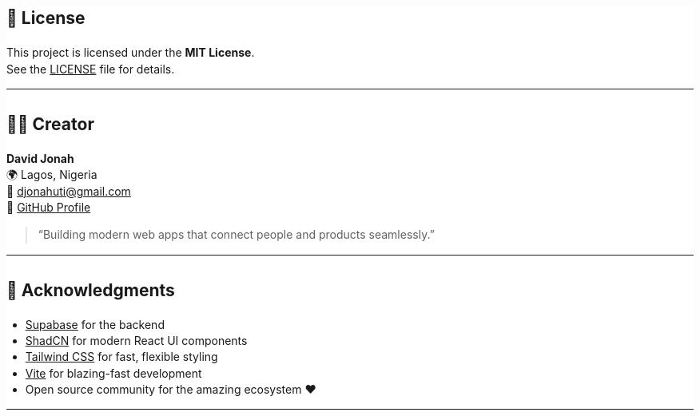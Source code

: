
## 📜 License

This project is licensed under the **MIT License**.  
See the [LICENSE](./LICENSE) file for details.

---

## 👨‍💻 Creator

**David Jonah**  
🌍 Lagos, Nigeria  
📧 [djonahuti@gmail.com](mailto:djonahuti@gmail.com)  
🔗 [GitHub Profile](https://github.com/Djonahuti)

> “Building modern web apps that connect people and products seamlessly.”

---

## 💖 Acknowledgments

- [Supabase](https://supabase.com/) for the backend
- [ShadCN](https://ui.shadcn.com/) for modern React UI components
- [Tailwind CSS](https://tailwindcss.com/) for fast, flexible styling
- [Vite](https://vitejs.dev/) for blazing-fast development
- Open source community for the amazing ecosystem ❤️

---
